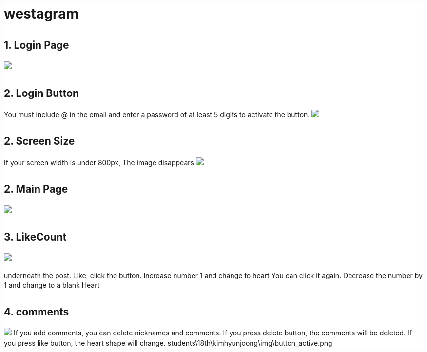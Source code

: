 # westagram

## 1. Login Page

<img src="img/login_screen.png" width=600px>

## 2. Login Button

You must include @ in the email and enter a password of at least 5 digits to activate the button.
<img src="img/button_unactive.png" width=600px>

## 2. Screen Size

If your screen width is under 800px, The image disappears
<img src="img/login_responsive.png" width=600px>

## 2. Main Page

<img src="img/main_screen.png" width=600px>

## 3. LikeCount

<img src="img/likecount.png" width=300px>

underneath the post. Like, click the button. Increase number 1 and change to heart
You can click it again. Decrease the number by 1 and change to a blank Heart

## 4. comments

<img src="img/comments.png" width=600px>
If you add comments, you can delete nicknames and comments. If you press delete button, the comments will be deleted. If you press like button, the heart shape will change.
students\18th\kimhyunjoong\img\button_active.png